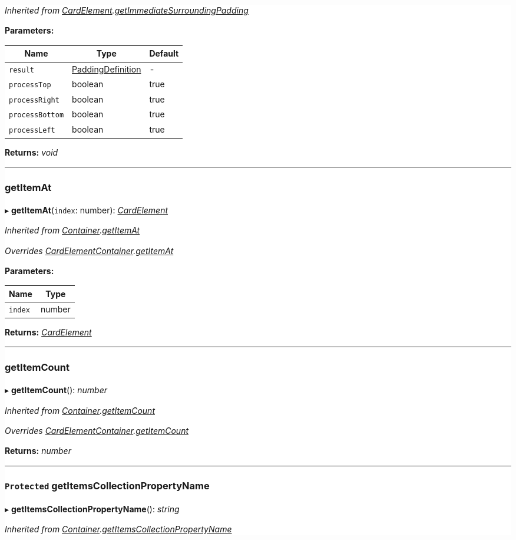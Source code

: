 *Inherited from [CardElement](_card_elements_.cardelement.md).[getImmediateSurroundingPadding](_card_elements_.cardelement.md#getimmediatesurroundingpadding)*

**Parameters:**

Name | Type | Default |
------ | ------ | ------ |
`result` | [PaddingDefinition](_shared_.paddingdefinition.md) | - |
`processTop` | boolean | true |
`processRight` | boolean | true |
`processBottom` | boolean | true |
`processLeft` | boolean | true |

**Returns:** *void*

___

###  getItemAt

▸ **getItemAt**(`index`: number): *[CardElement](_card_elements_.cardelement.md)*

*Inherited from [Container](_card_elements_.container.md).[getItemAt](_card_elements_.container.md#getitemat)*

*Overrides [CardElementContainer](_card_elements_.cardelementcontainer.md).[getItemAt](_card_elements_.cardelementcontainer.md#abstract-getitemat)*

**Parameters:**

Name | Type |
------ | ------ |
`index` | number |

**Returns:** *[CardElement](_card_elements_.cardelement.md)*

___

###  getItemCount

▸ **getItemCount**(): *number*

*Inherited from [Container](_card_elements_.container.md).[getItemCount](_card_elements_.container.md#getitemcount)*

*Overrides [CardElementContainer](_card_elements_.cardelementcontainer.md).[getItemCount](_card_elements_.cardelementcontainer.md#abstract-getitemcount)*

**Returns:** *number*

___

### `Protected` getItemsCollectionPropertyName

▸ **getItemsCollectionPropertyName**(): *string*

*Inherited from [Container](_card_elements_.container.md).[getItemsCollectionPropertyName](_card_elements_.container.md#protected-getitemscollectionpropertyname)*
